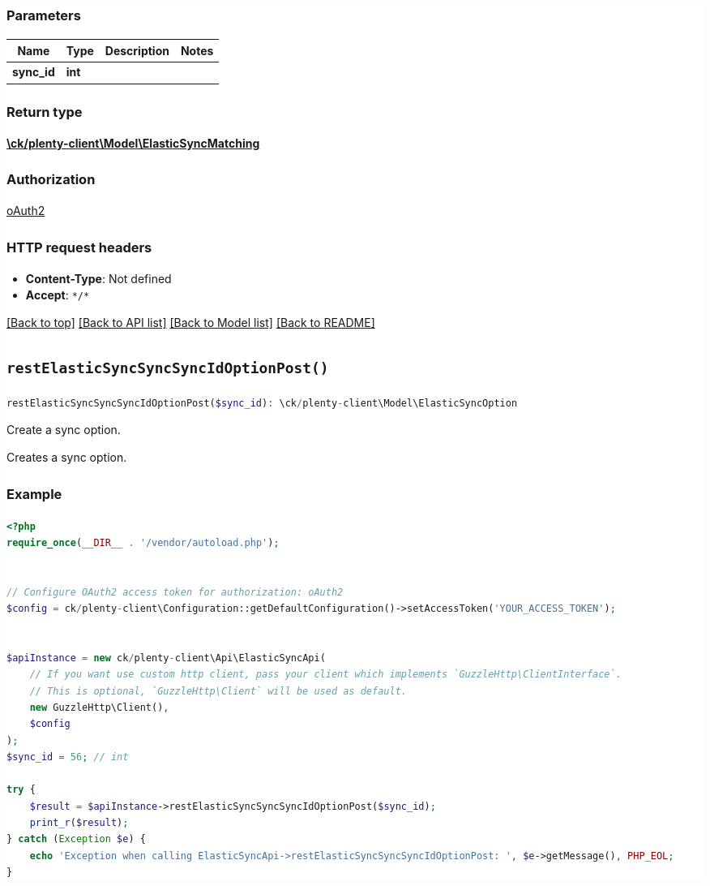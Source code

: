 ### Parameters

| Name | Type | Description  | Notes |
| ------------- | ------------- | ------------- | ------------- |
| **sync_id** | **int**|  | |

### Return type

[**\ck/plenty-client\Model\ElasticSyncMatching**](../Model/ElasticSyncMatching.md)

### Authorization

[oAuth2](../../README.md#oAuth2)

### HTTP request headers

- **Content-Type**: Not defined
- **Accept**: `*/*`

[[Back to top]](#) [[Back to API list]](../../README.md#endpoints)
[[Back to Model list]](../../README.md#models)
[[Back to README]](../../README.md)

## `restElasticSyncSyncSyncIdOptionPost()`

```php
restElasticSyncSyncSyncIdOptionPost($sync_id): \ck/plenty-client\Model\ElasticSyncOption
```

Create a sync option.

Creates a sync option.

### Example

```php
<?php
require_once(__DIR__ . '/vendor/autoload.php');


// Configure OAuth2 access token for authorization: oAuth2
$config = ck/plenty-client\Configuration::getDefaultConfiguration()->setAccessToken('YOUR_ACCESS_TOKEN');


$apiInstance = new ck/plenty-client\Api\ElasticSyncApi(
    // If you want use custom http client, pass your client which implements `GuzzleHttp\ClientInterface`.
    // This is optional, `GuzzleHttp\Client` will be used as default.
    new GuzzleHttp\Client(),
    $config
);
$sync_id = 56; // int

try {
    $result = $apiInstance->restElasticSyncSyncSyncIdOptionPost($sync_id);
    print_r($result);
} catch (Exception $e) {
    echo 'Exception when calling ElasticSyncApi->restElasticSyncSyncSyncIdOptionPost: ', $e->getMessage(), PHP_EOL;
}
```
